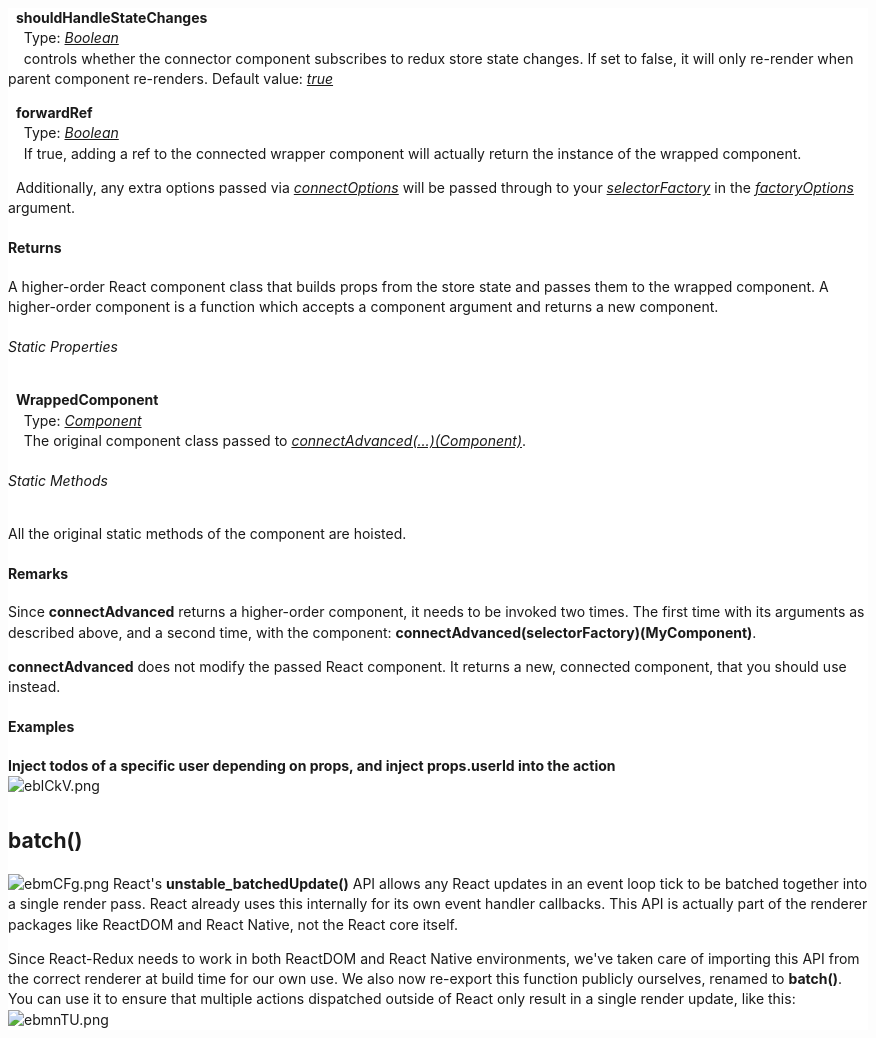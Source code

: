 &nbsp;&nbsp;<strong>shouldHandleStateChanges</strong><br/>
&nbsp;&nbsp;&nbsp;&nbsp;Type: <em><ins>Boolean</ins></em><br/>
&nbsp;&nbsp;&nbsp;&nbsp;controls whether the connector component subscribes to redux store state changes. If set to false, it will only re-render when parent component re-renders. Default value: <em><ins>true</ins></em>

&nbsp;&nbsp;<strong>forwardRef</strong><br/>
&nbsp;&nbsp;&nbsp;&nbsp;Type: <em><ins>Boolean</ins></em><br/>
&nbsp;&nbsp;&nbsp;&nbsp;If true, adding a ref to the connected wrapper component will actually return the instance of the wrapped component.

&nbsp;&nbsp;Additionally, any extra options passed via <em><ins>connectOptions</ins></em> will be passed through to your <em><ins>selectorFactory</ins></em> in the <em><ins>factoryOptions</ins></em> argument.

#### Returns
A higher-order React component class that builds props from the store state and passes them to the wrapped component. A higher-order component is a function which accepts a component argument and returns a new component.

###### Static Properties
&nbsp;&nbsp;<strong>WrappedComponent</strong><br/>
&nbsp;&nbsp;&nbsp;&nbsp;Type: <em><ins>Component</ins></em><br/>
&nbsp;&nbsp;&nbsp;&nbsp;The original component class passed to <em><ins>connectAdvanced(...)(Component)</ins></em>.

###### Static Methods
All the original static methods of the component are hoisted.

#### Remarks
Since <strong>connectAdvanced</strong> returns a higher-order component, it needs to be invoked two times. The first time with its arguments as described above, and a second time, with the component: <strong>connectAdvanced(selectorFactory)(MyComponent)</strong>.

<strong>connectAdvanced</strong> does not modify the passed React component. It returns a new, connected component, that you should use instead.

#### Examples
<strong>Inject todos of a specific user depending on props, and inject props.userId into the action</strong><br/>
![eblCkV.png](https://s2.ax1x.com/2019/08/09/eblCkV.png)

## batch()
![ebmCFg.png](https://s2.ax1x.com/2019/08/09/ebmCFg.png)
React's <strong>unstable_batchedUpdate()</strong> API allows any React updates in an event loop tick to be batched together into a single render pass. React already uses this internally for its own event handler callbacks. This API is actually part of the renderer packages like ReactDOM and React Native, not the React core itself.

Since React-Redux needs to work in both ReactDOM and React Native environments, we've taken care of importing this API from the correct renderer at build time for our own use. We also now re-export this function publicly ourselves, renamed to <strong>batch()</strong>. You can use it to ensure that multiple actions dispatched outside of React only result in a single render update, like this:
![ebmnTU.png](https://s2.ax1x.com/2019/08/09/ebmnTU.png)
